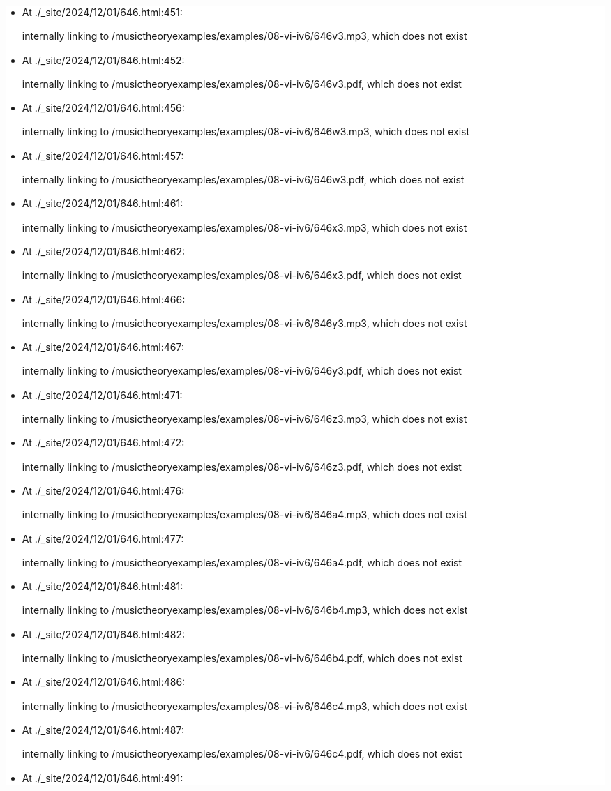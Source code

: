 -   At ./\_site/2024/12/01/646.html:451:

    internally linking to /musictheoryexamples/examples/08-vi-iv6/646v3.mp3, which does not exist

-   At ./\_site/2024/12/01/646.html:452:

    internally linking to /musictheoryexamples/examples/08-vi-iv6/646v3.pdf, which does not exist

-   At ./\_site/2024/12/01/646.html:456:

    internally linking to /musictheoryexamples/examples/08-vi-iv6/646w3.mp3, which does not exist

-   At ./\_site/2024/12/01/646.html:457:

    internally linking to /musictheoryexamples/examples/08-vi-iv6/646w3.pdf, which does not exist

-   At ./\_site/2024/12/01/646.html:461:

    internally linking to /musictheoryexamples/examples/08-vi-iv6/646x3.mp3, which does not exist

-   At ./\_site/2024/12/01/646.html:462:

    internally linking to /musictheoryexamples/examples/08-vi-iv6/646x3.pdf, which does not exist

-   At ./\_site/2024/12/01/646.html:466:

    internally linking to /musictheoryexamples/examples/08-vi-iv6/646y3.mp3, which does not exist

-   At ./\_site/2024/12/01/646.html:467:

    internally linking to /musictheoryexamples/examples/08-vi-iv6/646y3.pdf, which does not exist

-   At ./\_site/2024/12/01/646.html:471:

    internally linking to /musictheoryexamples/examples/08-vi-iv6/646z3.mp3, which does not exist

-   At ./\_site/2024/12/01/646.html:472:

    internally linking to /musictheoryexamples/examples/08-vi-iv6/646z3.pdf, which does not exist

-   At ./\_site/2024/12/01/646.html:476:

    internally linking to /musictheoryexamples/examples/08-vi-iv6/646a4.mp3, which does not exist

-   At ./\_site/2024/12/01/646.html:477:

    internally linking to /musictheoryexamples/examples/08-vi-iv6/646a4.pdf, which does not exist

-   At ./\_site/2024/12/01/646.html:481:

    internally linking to /musictheoryexamples/examples/08-vi-iv6/646b4.mp3, which does not exist

-   At ./\_site/2024/12/01/646.html:482:

    internally linking to /musictheoryexamples/examples/08-vi-iv6/646b4.pdf, which does not exist

-   At ./\_site/2024/12/01/646.html:486:

    internally linking to /musictheoryexamples/examples/08-vi-iv6/646c4.mp3, which does not exist

-   At ./\_site/2024/12/01/646.html:487:

    internally linking to /musictheoryexamples/examples/08-vi-iv6/646c4.pdf, which does not exist

-   At ./\_site/2024/12/01/646.html:491:
